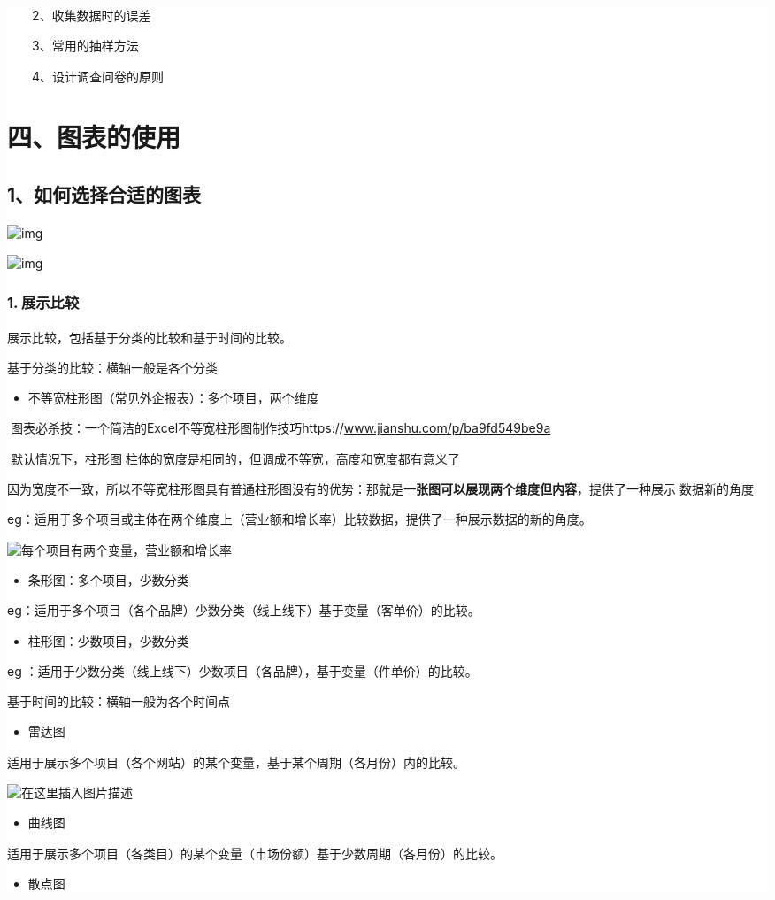 　　2、收集数据时的误差

　　3、常用的抽样方法

　　4、设计调查问卷的原则



# 四、图表的使用

## 1、如何选择合适的图表

![img](https://imgconvert.csdnimg.cn/aHR0cDovL2ZpbGVzLmMuZXhjZWxob21lLm5ldC9mb3J1bS8yMDE4MDIvMjUvMTYxNTU0Zm9sNG5pbDhmOHJmbjQzMy5wbmc?x-oss-process=image/format,png)![点击并拖拽以移动](data:image/gif;base64,R0lGODlhAQABAPABAP///wAAACH5BAEKAAAALAAAAAABAAEAAAICRAEAOw==)



![img](https://imgconvert.csdnimg.cn/aHR0cDovL2ZpbGVzLmMuZXhjZWxob21lLm5ldC9mb3J1bS8yMDE4MDIvMjUvMTYxNjAyZmEyczlkZjdxOTlkeXJkOC5wbmc?x-oss-process=image/format,png)![点击并拖拽以移动](data:image/gif;base64,R0lGODlhAQABAPABAP///wAAACH5BAEKAAAALAAAAAABAAEAAAICRAEAOw==)

### 1. 展示比较

展示比较，包括基于分类的比较和基于时间的比较。

基于分类的比较：横轴一般是各个分类

- 不等宽柱形图（常见外企报表）：多个项目，两个维度

​      图表必杀技：一个简洁的Excel不等宽柱形图制作技巧https://www.jianshu.com/p/ba9fd549be9a

​      默认情况下，柱形图 柱体的宽度是相同的，但调成不等宽，高度和宽度都有意义了

​      因为宽度不一致，所以不等宽柱形图具有普通柱形图没有的优势：那就是**一张图可以展现两个维度但内容**，提供了一种展示       数据新的角度

eg：适用于多个项目或主体在两个维度上（营业额和增长率）比较数据，提供了一种展示数据的新的角度。

![每个项目有两个变量，营业额和增长率](https://img-blog.csdnimg.cn/20190217110722870.png)![点击并拖拽以移动](data:image/gif;base64,R0lGODlhAQABAPABAP///wAAACH5BAEKAAAALAAAAAABAAEAAAICRAEAOw==)

- 条形图：多个项目，少数分类

eg：适用于多个项目（各个品牌）少数分类（线上线下）基于变量（客单价）的比较。

- 柱形图：少数项目，少数分类

eg ：适用于少数分类（线上线下）少数项目（各品牌），基于变量（件单价）的比较。



基于时间的比较：横轴一般为各个时间点

- 雷达图

适用于展示多个项目（各个网站）的某个变量，基于某个周期（各月份）内的比较。

![在这里插入图片描述](https://img-blog.csdnimg.cn/20190217111646814.png)![点击并拖拽以移动](data:image/gif;base64,R0lGODlhAQABAPABAP///wAAACH5BAEKAAAALAAAAAABAAEAAAICRAEAOw==)

- 曲线图

适用于展示多个项目（各类目）的某个变量（市场份额）基于少数周期（各月份）的比较。

- 散点图
